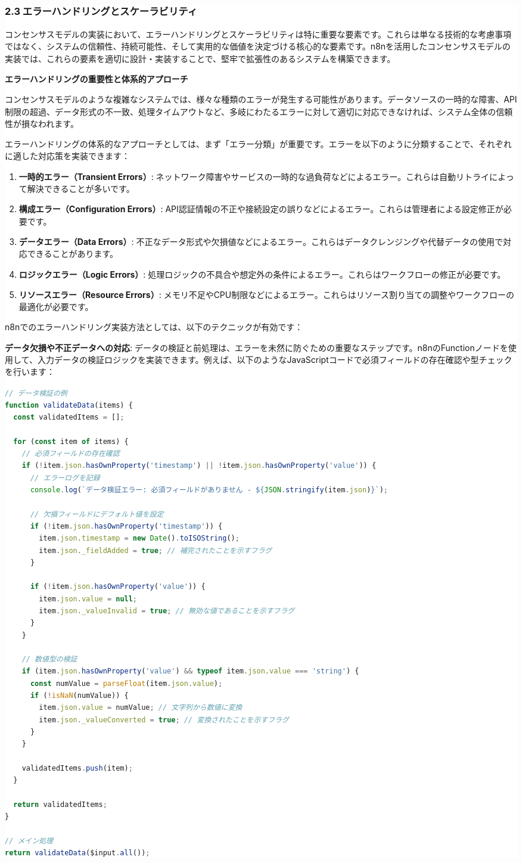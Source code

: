 ### 2.3 エラーハンドリングとスケーラビリティ

コンセンサスモデルの実装において、エラーハンドリングとスケーラビリティは特に重要な要素です。これらは単なる技術的な考慮事項ではなく、システムの信頼性、持続可能性、そして実用的な価値を決定づける核心的な要素です。n8nを活用したコンセンサスモデルの実装では、これらの要素を適切に設計・実装することで、堅牢で拡張性のあるシステムを構築できます。

**エラーハンドリングの重要性と体系的アプローチ**

コンセンサスモデルのような複雑なシステムでは、様々な種類のエラーが発生する可能性があります。データソースの一時的な障害、API制限の超過、データ形式の不一致、処理タイムアウトなど、多岐にわたるエラーに対して適切に対応できなければ、システム全体の信頼性が損なわれます。

エラーハンドリングの体系的なアプローチとしては、まず「エラー分類」が重要です。エラーを以下のように分類することで、それぞれに適した対応策を実装できます：

1. **一時的エラー（Transient Errors）**: ネットワーク障害やサービスの一時的な過負荷などによるエラー。これらは自動リトライによって解決できることが多いです。

2. **構成エラー（Configuration Errors）**: API認証情報の不正や接続設定の誤りなどによるエラー。これらは管理者による設定修正が必要です。

3. **データエラー（Data Errors）**: 不正なデータ形式や欠損値などによるエラー。これらはデータクレンジングや代替データの使用で対応できることがあります。

4. **ロジックエラー（Logic Errors）**: 処理ロジックの不具合や想定外の条件によるエラー。これらはワークフローの修正が必要です。

5. **リソースエラー（Resource Errors）**: メモリ不足やCPU制限などによるエラー。これらはリソース割り当ての調整やワークフローの最適化が必要です。

n8nでのエラーハンドリング実装方法としては、以下のテクニックが有効です：

**データ欠損や不正データへの対応**:
データの検証と前処理は、エラーを未然に防ぐための重要なステップです。n8nのFunctionノードを使用して、入力データの検証ロジックを実装できます。例えば、以下のようなJavaScriptコードで必須フィールドの存在確認や型チェックを行います：

```javascript
// データ検証の例
function validateData(items) {
  const validatedItems = [];
  
  for (const item of items) {
    // 必須フィールドの存在確認
    if (!item.json.hasOwnProperty('timestamp') || !item.json.hasOwnProperty('value')) {
      // エラーログを記録
      console.log(`データ検証エラー: 必須フィールドがありません - ${JSON.stringify(item.json)}`);
      
      // 欠損フィールドにデフォルト値を設定
      if (!item.json.hasOwnProperty('timestamp')) {
        item.json.timestamp = new Date().toISOString();
        item.json._fieldAdded = true; // 補完されたことを示すフラグ
      }
      
      if (!item.json.hasOwnProperty('value')) {
        item.json.value = null;
        item.json._valueInvalid = true; // 無効な値であることを示すフラグ
      }
    }
    
    // 数値型の検証
    if (item.json.hasOwnProperty('value') && typeof item.json.value === 'string') {
      const numValue = parseFloat(item.json.value);
      if (!isNaN(numValue)) {
        item.json.value = numValue; // 文字列から数値に変換
        item.json._valueConverted = true; // 変換されたことを示すフラグ
      }
    }
    
    validatedItems.push(item);
  }
  
  return validatedItems;
}

// メイン処理
return validateData($input.all());
```